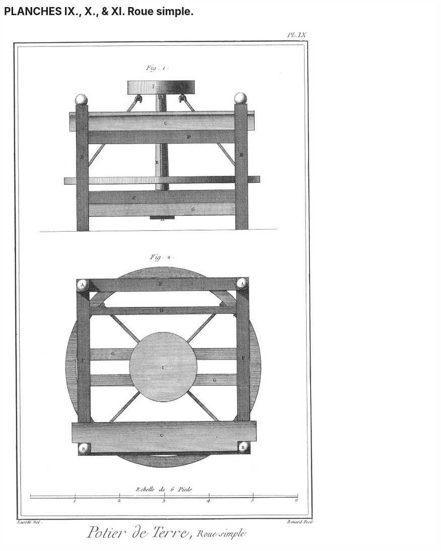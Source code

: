 
PLANCHES IX., X., & XI. Roue simple.
------------------------------------

[![Planche 9](Planche_09.jpeg)](Planche_09.jpeg)